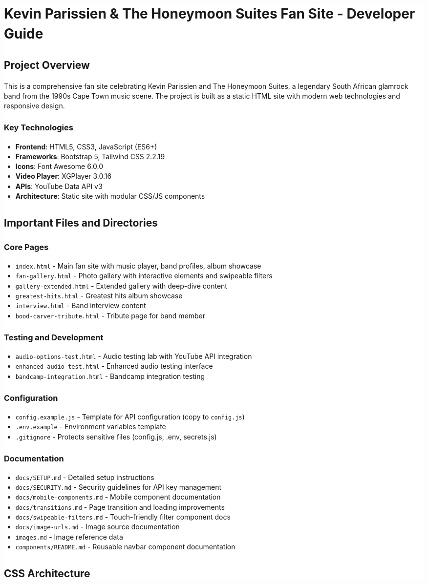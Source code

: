 # Kevin Parissien & The Honeymoon Suites Fan Site - Developer Guide

## Project Overview

This is a comprehensive fan site celebrating Kevin Parissien and The Honeymoon Suites, a legendary South African glamrock band from the 1990s Cape Town music scene. The project is built as a static HTML site with modern web technologies and responsive design.

### Key Technologies
- **Frontend**: HTML5, CSS3, JavaScript (ES6+)
- **Frameworks**: Bootstrap 5, Tailwind CSS 2.2.19
- **Icons**: Font Awesome 6.0.0
- **Video Player**: XGPlayer 3.0.16
- **APIs**: YouTube Data API v3
- **Architecture**: Static site with modular CSS/JS components

## Important Files and Directories

### Core Pages
- `index.html` - Main fan site with music player, band profiles, album showcase
- `fan-gallery.html` - Photo gallery with interactive elements and swipeable filters
- `gallery-extended.html` - Extended gallery with deep-dive content
- `greatest-hits.html` - Greatest hits album showcase
- `interview.html` - Band interview content
- `bood-carver-tribute.html` - Tribute page for band member

### Testing and Development
- `audio-options-test.html` - Audio testing lab with YouTube API integration
- `enhanced-audio-test.html` - Enhanced audio testing interface
- `bandcamp-integration.html` - Bandcamp integration testing

### Configuration
- `config.example.js` - Template for API configuration (copy to `config.js`)
- `.env.example` - Environment variables template
- `.gitignore` - Protects sensitive files (config.js, .env, secrets.js)

### Documentation
- `docs/SETUP.md` - Detailed setup instructions
- `docs/SECURITY.md` - Security guidelines for API key management
- `docs/mobile-components.md` - Mobile component documentation
- `docs/transitions.md` - Page transition and loading improvements
- `docs/swipeable-filters.md` - Touch-friendly filter component docs
- `docs/image-urls.md` - Image source documentation
- `images.md` - Image reference data
- `components/README.md` - Reusable navbar component documentation

## CSS Architecture
